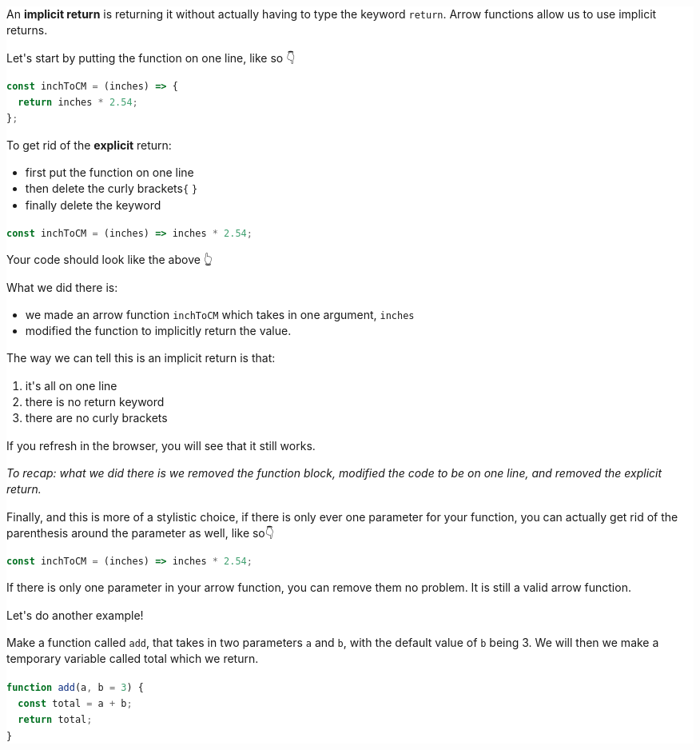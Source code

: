 An **implicit return** is returning it without actually having to type the keyword `return`. Arrow functions allow us to use implicit returns.

Let's start by putting the function on one line, like so 👇

```js
const inchToCM = (inches) => {
  return inches * 2.54;
};
```

To get rid of the **explicit** return:

- first put the function on one line
- then delete the curly brackets`{` `}`
- finally delete the keyword

```js
const inchToCM = (inches) => inches * 2.54;
```

Your code should look like the above 👆

What we did there is:

- we made an arrow function `inchToCM` which takes in one argument, `inches`
- modified the function to implicitly return the value.

The way we can tell this is an implicit return is that:

1. it's all on one line
2. there is no return keyword
3. there are no curly brackets

If you refresh in the browser, you will see that it still works.

_To recap: what we did there is we removed the function block, modified the code to be on one line, and removed the explicit return._

Finally, and this is more of a stylistic choice, if there is only ever one parameter for your function, you can actually get rid of the parenthesis around the parameter as well, like so👇

```js
const inchToCM = (inches) => inches * 2.54;
```

If there is only one parameter in your arrow function, you can remove them no problem. It is still a valid arrow function.

Let's do another example!

Make a function called `add`, that takes in two parameters `a` and `b`, with the default value of `b` being 3. We will then we make a temporary variable called total which we return.

```js
function add(a, b = 3) {
  const total = a + b;
  return total;
}
```
